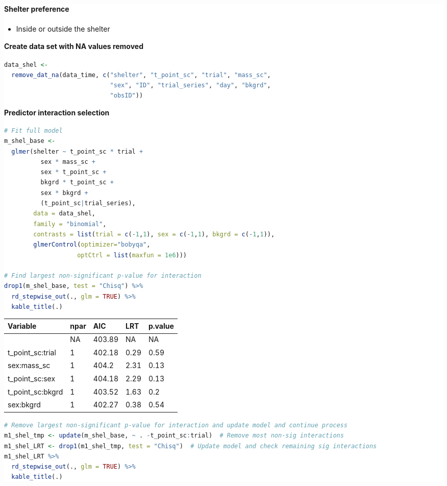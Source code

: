 #### Shelter preference

  - Inside or outside the shelter

**Create data set with NA values removed**

``` r
data_shel <- 
  remove_dat_na(data_time, c("shelter", "t_point_sc", "trial", "mass_sc",
                             "sex", "ID", "trial_series", "day", "bkgrd",
                             "obsID"))
```

**Predictor interaction selection**

``` r
# Fit full model
m_shel_base <- 
  glmer(shelter ~ t_point_sc * trial + 
          sex * mass_sc +
          sex * t_point_sc +
          bkgrd * t_point_sc +
          sex * bkgrd +
          (t_point_sc|trial_series),  
        data = data_shel,
        family = "binomial", 
        contrasts = list(trial = c(-1,1), sex = c(-1,1), bkgrd = c(-1,1)),
        glmerControl(optimizer="bobyqa",
                    optCtrl = list(maxfun = 1e6)))

# Find largest non-significant p-value for interaction
drop1(m_shel_base, test = "Chisq") %>%
  rd_stepwise_out(., glm = TRUE) %>%
  kable_title(.)
```

| Variable           | npar | AIC    | LRT  | p.value |
| :----------------- | :--- | :----- | :--- | :------ |
| <none>             | NA   | 403.89 | NA   | NA      |
| t\_point\_sc:trial | 1    | 402.18 | 0.29 | 0.59    |
| sex:mass\_sc       | 1    | 404.2  | 2.31 | 0.13    |
| t\_point\_sc:sex   | 1    | 404.18 | 2.29 | 0.13    |
| t\_point\_sc:bkgrd | 1    | 403.52 | 1.63 | 0.2     |
| sex:bkgrd          | 1    | 402.27 | 0.38 | 0.54    |

``` r
# Remove largest non-significant p-value for interaction and update model and continue process
m1_shel_tmp <- update(m_shel_base, ~ . -t_point_sc:trial)  # Remove most non-sig interactions
m1_shel_LRT <- drop1(m1_shel_tmp, test = "Chisq")  # Update model and check remaining sig interactions
m1_shel_LRT %>%
  rd_stepwise_out(., glm = TRUE) %>%
  kable_title(.)
```
